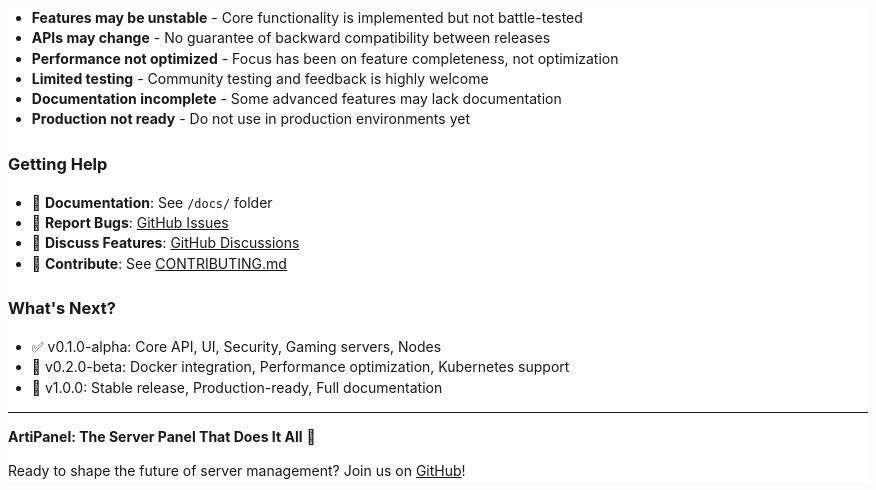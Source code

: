 - **Features may be unstable** - Core functionality is implemented but not battle-tested
- **APIs may change** - No guarantee of backward compatibility between releases
- **Performance not optimized** - Focus has been on feature completeness, not optimization
- **Limited testing** - Community testing and feedback is highly welcome
- **Documentation incomplete** - Some advanced features may lack documentation
- **Production not ready** - Do not use in production environments yet

### Getting Help
- 📖 **Documentation**: See `/docs/` folder
- 🐛 **Report Bugs**: [GitHub Issues](https://github.com/Ethan0892/ArtiPanel/issues)
- 💬 **Discuss Features**: [GitHub Discussions](https://github.com/Ethan0892/ArtiPanel/discussions)
- 🤝 **Contribute**: See [CONTRIBUTING.md](./CONTRIBUTING.md)

### What's Next?
- ✅ v0.1.0-alpha: Core API, UI, Security, Gaming servers, Nodes
- 🚧 v0.2.0-beta: Docker integration, Performance optimization, Kubernetes support
- 🎯 v1.0.0: Stable release, Production-ready, Full documentation

---

**ArtiPanel: The Server Panel That Does It All** 🚀

Ready to shape the future of server management? Join us on [GitHub](https://github.com/Ethan0892/ArtiPanel)!
